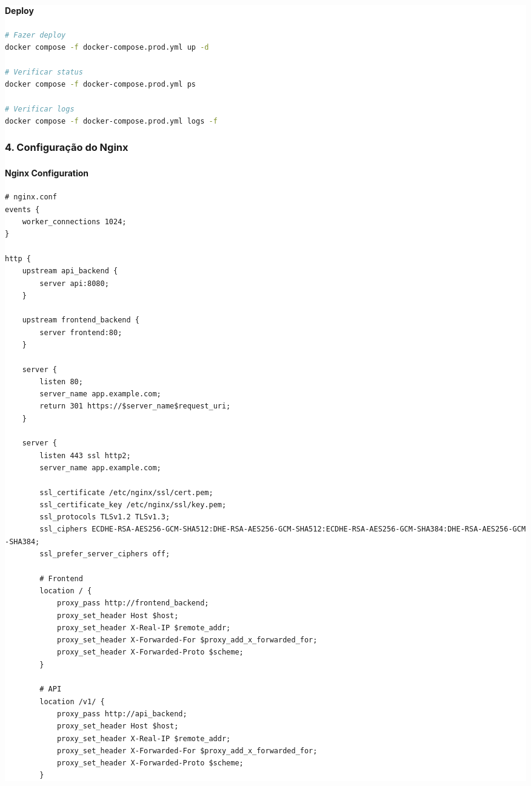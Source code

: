 #### Deploy
```bash
# Fazer deploy
docker compose -f docker-compose.prod.yml up -d

# Verificar status
docker compose -f docker-compose.prod.yml ps

# Verificar logs
docker compose -f docker-compose.prod.yml logs -f
```

### 4. Configuração do Nginx

#### Nginx Configuration
```nginx
# nginx.conf
events {
    worker_connections 1024;
}

http {
    upstream api_backend {
        server api:8080;
    }

    upstream frontend_backend {
        server frontend:80;
    }

    server {
        listen 80;
        server_name app.example.com;
        return 301 https://$server_name$request_uri;
    }

    server {
        listen 443 ssl http2;
        server_name app.example.com;

        ssl_certificate /etc/nginx/ssl/cert.pem;
        ssl_certificate_key /etc/nginx/ssl/key.pem;
        ssl_protocols TLSv1.2 TLSv1.3;
        ssl_ciphers ECDHE-RSA-AES256-GCM-SHA512:DHE-RSA-AES256-GCM-SHA512:ECDHE-RSA-AES256-GCM-SHA384:DHE-RSA-AES256-GCM-SHA384;
        ssl_prefer_server_ciphers off;

        # Frontend
        location / {
            proxy_pass http://frontend_backend;
            proxy_set_header Host $host;
            proxy_set_header X-Real-IP $remote_addr;
            proxy_set_header X-Forwarded-For $proxy_add_x_forwarded_for;
            proxy_set_header X-Forwarded-Proto $scheme;
        }

        # API
        location /v1/ {
            proxy_pass http://api_backend;
            proxy_set_header Host $host;
            proxy_set_header X-Real-IP $remote_addr;
            proxy_set_header X-Forwarded-For $proxy_add_x_forwarded_for;
            proxy_set_header X-Forwarded-Proto $scheme;
        }
```